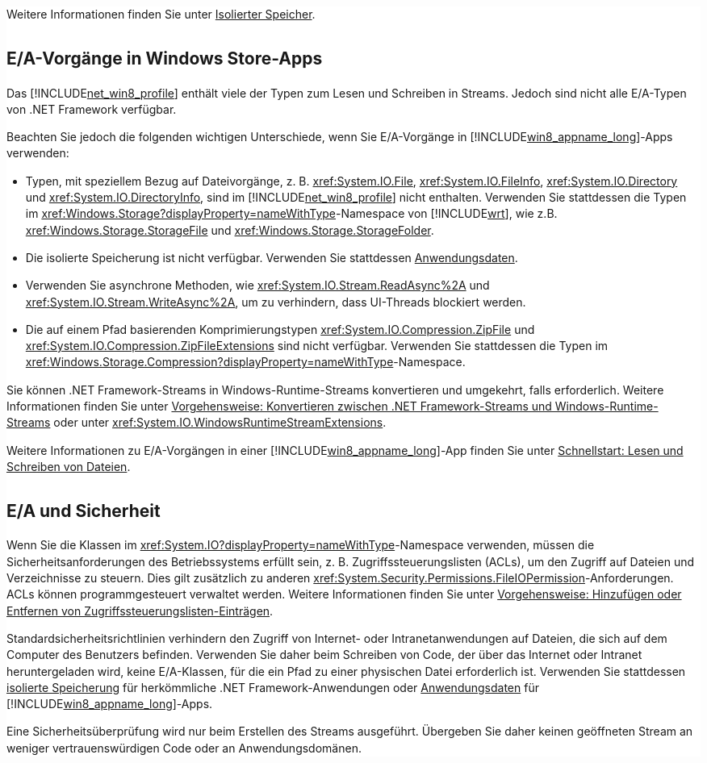 Weitere Informationen finden Sie unter [Isolierter Speicher](isolated-storage.md).

## <a name="io-operations-in-windows-store-apps"></a>E/A-Vorgänge in Windows Store-Apps

Das [!INCLUDE[net_win8_profile](../../../includes/net-win8-profile-md.md)] enthält viele der Typen zum Lesen und Schreiben in Streams. Jedoch sind nicht alle E/A-Typen von .NET Framework verfügbar.

Beachten Sie jedoch die folgenden wichtigen Unterschiede, wenn Sie E/A-Vorgänge in [!INCLUDE[win8_appname_long](../../../includes/win8-appname-long-md.md)]-Apps verwenden:

- Typen, mit speziellem Bezug auf Dateivorgänge, z. B. <xref:System.IO.File>, <xref:System.IO.FileInfo>, <xref:System.IO.Directory> und <xref:System.IO.DirectoryInfo>, sind im [!INCLUDE[net_win8_profile](../../../includes/net-win8-profile-md.md)] nicht enthalten. Verwenden Sie stattdessen die Typen im <xref:Windows.Storage?displayProperty=nameWithType>-Namespace von [!INCLUDE[wrt](../../../includes/wrt-md.md)], wie z.B. <xref:Windows.Storage.StorageFile> und <xref:Windows.Storage.StorageFolder>.

- Die isolierte Speicherung ist nicht verfügbar. Verwenden Sie stattdessen [Anwendungsdaten](https://docs.microsoft.com/previous-versions/windows/apps/hh464917(v=win.10)).

- Verwenden Sie asynchrone Methoden, wie <xref:System.IO.Stream.ReadAsync%2A> und <xref:System.IO.Stream.WriteAsync%2A>, um zu verhindern, dass UI-Threads blockiert werden.

- Die auf einem Pfad basierenden Komprimierungstypen <xref:System.IO.Compression.ZipFile> und <xref:System.IO.Compression.ZipFileExtensions> sind nicht verfügbar. Verwenden Sie stattdessen die Typen im <xref:Windows.Storage.Compression?displayProperty=nameWithType>-Namespace.

Sie können .NET Framework-Streams in Windows-Runtime-Streams konvertieren und umgekehrt, falls erforderlich. Weitere Informationen finden Sie unter [Vorgehensweise: Konvertieren zwischen .NET Framework-Streams und Windows-Runtime-Streams](how-to-convert-between-dotnet-streams-and-winrt-streams.md) oder unter <xref:System.IO.WindowsRuntimeStreamExtensions>.

Weitere Informationen zu E/A-Vorgängen in einer [!INCLUDE[win8_appname_long](../../../includes/win8-appname-long-md.md)]-App finden Sie unter [Schnellstart: Lesen und Schreiben von Dateien](https://docs.microsoft.com/previous-versions/windows/apps/hh758325(v=win.10)).

## <a name="io-and-security"></a>E/A und Sicherheit

Wenn Sie die Klassen im <xref:System.IO?displayProperty=nameWithType>-Namespace verwenden, müssen die Sicherheitsanforderungen des Betriebssystems erfüllt sein, z. B. Zugriffssteuerungslisten (ACLs), um den Zugriff auf Dateien und Verzeichnisse zu steuern. Dies gilt zusätzlich zu anderen <xref:System.Security.Permissions.FileIOPermission>-Anforderungen. ACLs können programmgesteuert verwaltet werden. Weitere Informationen finden Sie unter [Vorgehensweise: Hinzufügen oder Entfernen von Zugriffssteuerungslisten-Einträgen](how-to-add-or-remove-access-control-list-entries.md).

Standardsicherheitsrichtlinien verhindern den Zugriff von Internet- oder Intranetanwendungen auf Dateien, die sich auf dem Computer des Benutzers befinden. Verwenden Sie daher beim Schreiben von Code, der über das Internet oder Intranet heruntergeladen wird, keine E/A-Klassen, für die ein Pfad zu einer physischen Datei erforderlich ist. Verwenden Sie stattdessen [isolierte Speicherung](isolated-storage.md) für herkömmliche .NET Framework-Anwendungen oder [Anwendungsdaten](https://docs.microsoft.com/previous-versions/windows/apps/hh464917(v=win.10)) für [!INCLUDE[win8_appname_long](../../../includes/win8-appname-long-md.md)]-Apps.

Eine Sicherheitsüberprüfung wird nur beim Erstellen des Streams ausgeführt. Übergeben Sie daher keinen geöffneten Stream an weniger vertrauenswürdigen Code oder an Anwendungsdomänen.
